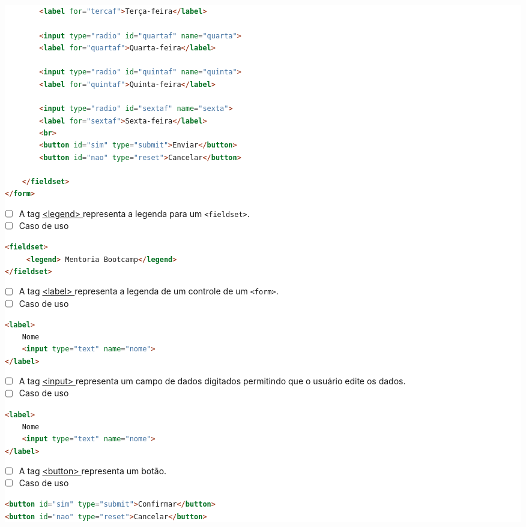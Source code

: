 ```html
        <label for="tercaf">Terça-feira</label>

        <input type="radio" id="quartaf" name="quarta">
        <label for="quartaf">Quarta-feira</label>

        <input type="radio" id="quintaf" name="quinta">
        <label for="quintaf">Quinta-feira</label>

        <input type="radio" id="sextaf" name="sexta">
        <label for="sextaf">Sexta-feira</label>
        <br>
        <button id="sim" type="submit">Enviar</button>
        <button id="nao" type="reset">Cancelar</button>

    </fieldset>
</form>
```

- [ ]  A tag [ &lt;legend&gt; ](https://developer.mozilla.org/en-US/docs/Web/HTML/Element/legend) representa a legenda para um `<fieldset>`.
- [ ]  Caso de uso

```html
<fieldset>
     <legend> Mentoria Bootcamp</legend>
</fieldset>
```

- [ ]  A tag [ &lt;label&gt; ](https://developer.mozilla.org/en-US/docs/Web/HTML/Element/label) representa a legenda de um controle de um `<form>`.
- [ ]  Caso de uso

```html
<label>
    Nome
    <input type="text" name="nome">
</label>
```

- [ ]  A tag [ &lt;input&gt; ](https://developer.mozilla.org/en-US/docs/Web/HTML/Element/input) representa um campo de dados digitados permitindo que o usuário edite os dados.
- [ ]  Caso de uso

```html
<label>
    Nome
    <input type="text" name="nome">
</label>
```

- [ ]  A tag [ &lt;button&gt; ](https://developer.mozilla.org/en-US/docs/Web/HTML/Element/button) representa um botão.
- [ ]  Caso de uso

```html
<button id="sim" type="submit">Confirmar</button>
<button id="nao" type="reset">Cancelar</button>
```
